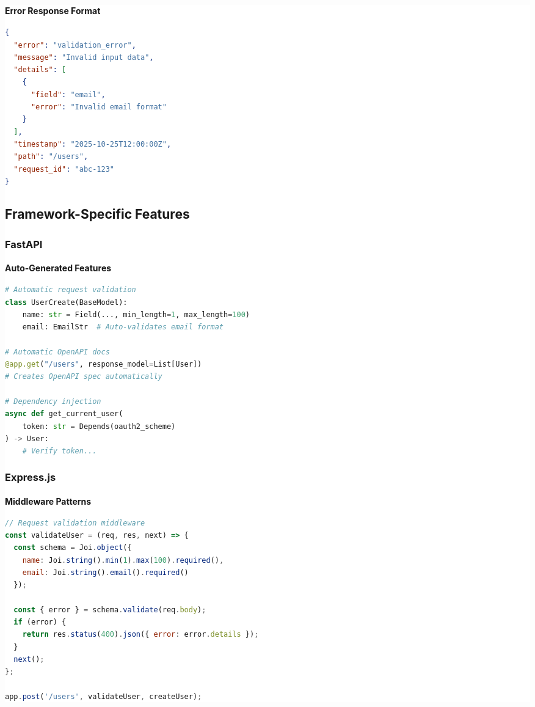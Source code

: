 **Error Response Format**
```json
{
  "error": "validation_error",
  "message": "Invalid input data",
  "details": [
    {
      "field": "email",
      "error": "Invalid email format"
    }
  ],
  "timestamp": "2025-10-25T12:00:00Z",
  "path": "/users",
  "request_id": "abc-123"
}
```

## Framework-Specific Features

### FastAPI

**Auto-Generated Features**
```python
# Automatic request validation
class UserCreate(BaseModel):
    name: str = Field(..., min_length=1, max_length=100)
    email: EmailStr  # Auto-validates email format

# Automatic OpenAPI docs
@app.get("/users", response_model=List[User])
# Creates OpenAPI spec automatically

# Dependency injection
async def get_current_user(
    token: str = Depends(oauth2_scheme)
) -> User:
    # Verify token...
```

### Express.js

**Middleware Patterns**
```javascript
// Request validation middleware
const validateUser = (req, res, next) => {
  const schema = Joi.object({
    name: Joi.string().min(1).max(100).required(),
    email: Joi.string().email().required()
  });

  const { error } = schema.validate(req.body);
  if (error) {
    return res.status(400).json({ error: error.details });
  }
  next();
};

app.post('/users', validateUser, createUser);
```
